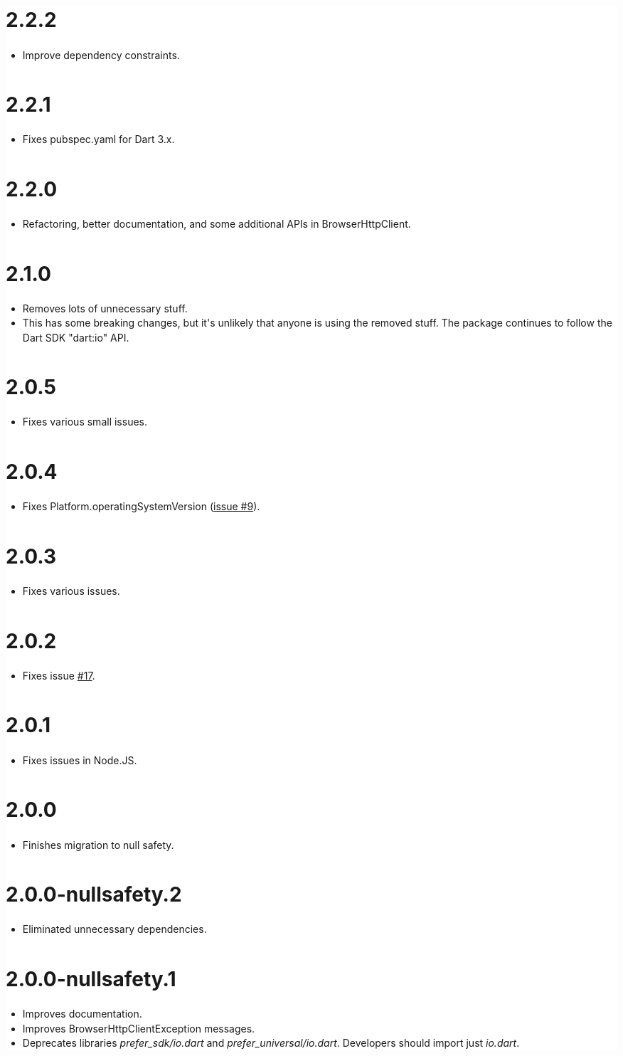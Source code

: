 # 2.2.2
* Improve dependency constraints.

# 2.2.1
  * Fixes pubspec.yaml for Dart 3.x.

# 2.2.0
  * Refactoring, better documentation, and some additional APIs in BrowserHttpClient.

# 2.1.0
  * Removes lots of unnecessary stuff.
  * This has some breaking changes, but it's unlikely that anyone is using the removed stuff.
    The package continues to follow the Dart SDK "dart:io" API.

# 2.0.5
  * Fixes various small issues.

# 2.0.4
  * Fixes Platform.operatingSystemVersion ([issue #9](https://github.com/dint-dev/universal_io/issues/9)).

# 2.0.3
  * Fixes various issues.

# 2.0.2
  * Fixes issue [#17](https://github.com/dint-dev/universal_io/issues/17).

# 2.0.1
  * Fixes issues in Node.JS.

# 2.0.0
  * Finishes migration to null safety.

# 2.0.0-nullsafety.2
  * Eliminated unnecessary dependencies.

# 2.0.0-nullsafety.1
  * Improves documentation.
  * Improves BrowserHttpClientException messages.
  * Deprecates libraries _prefer_sdk/io.dart_ and _prefer_universal/io.dart_. Developers should
    import just _io.dart_.
